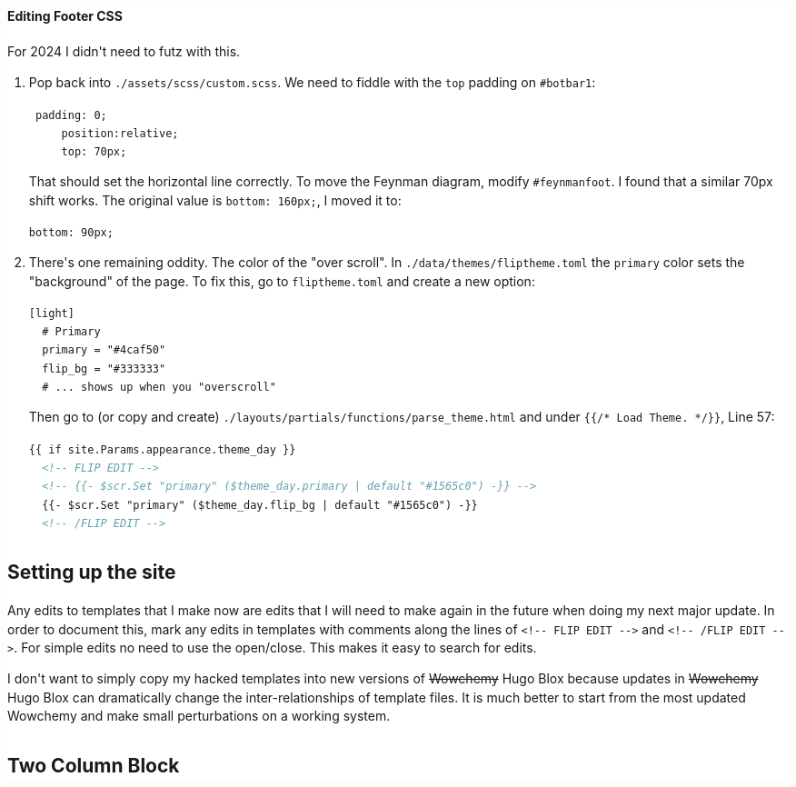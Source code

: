 #### Editing Footer CSS 

For 2024 I didn't need to futz with this.

1. Pop back into `./assets/scss/custom.scss`. We need to fiddle with the `top` padding on `#botbar1`: 

   ```
   	padding: 0;
     	position:relative;
     	top: 70px;
   ```

   That should set the horizontal line correctly. To move the Feynman diagram, modify `#feynmanfoot`. I found that a similar 70px shift works. The original value is `bottom: 160px;`, I moved it to:

   ```
   bottom: 90px;
   ```

2. There's one remaining oddity. The color of the "over scroll". In `./data/themes/fliptheme.toml` the `primary` color sets the "background" of the page.  To fix this, go to `fliptheme.toml` and create a new option: 

   ```
   [light]
     # Primary
     primary = "#4caf50"
     flip_bg = "#333333"
     # ... shows up when you "overscroll"
   ```

   Then go to (or copy and create) `./layouts/partials/functions/parse_theme.html` and under `{{/* Load Theme. */}}`, Line 57:

   ```html
   {{ if site.Params.appearance.theme_day }}
     <!-- FLIP EDIT -->
     <!-- {{- $scr.Set "primary" ($theme_day.primary | default "#1565c0") -}} -->
     {{- $scr.Set "primary" ($theme_day.flip_bg | default "#1565c0") -}}
     <!-- /FLIP EDIT -->
   ```

   

## Setting up the site

Any edits to templates that I make now are edits that I will need to make again in the future when doing my next major update. In order to document this, mark any edits  in templates with comments along the lines of `<!-- FLIP EDIT -->` and `<!-- /FLIP EDIT -->`. For simple edits no need to use the open/close. This makes it easy to search for edits. 

I don't want to simply copy my hacked templates into new versions of ~~Wowchemy~~ Hugo Blox because updates in ~~Wowchemy~~ Hugo Blox can dramatically change the inter-relationships of template files. It is much better to start from the most updated Wowchemy and make small perturbations on a working system.

## Two Column Block

